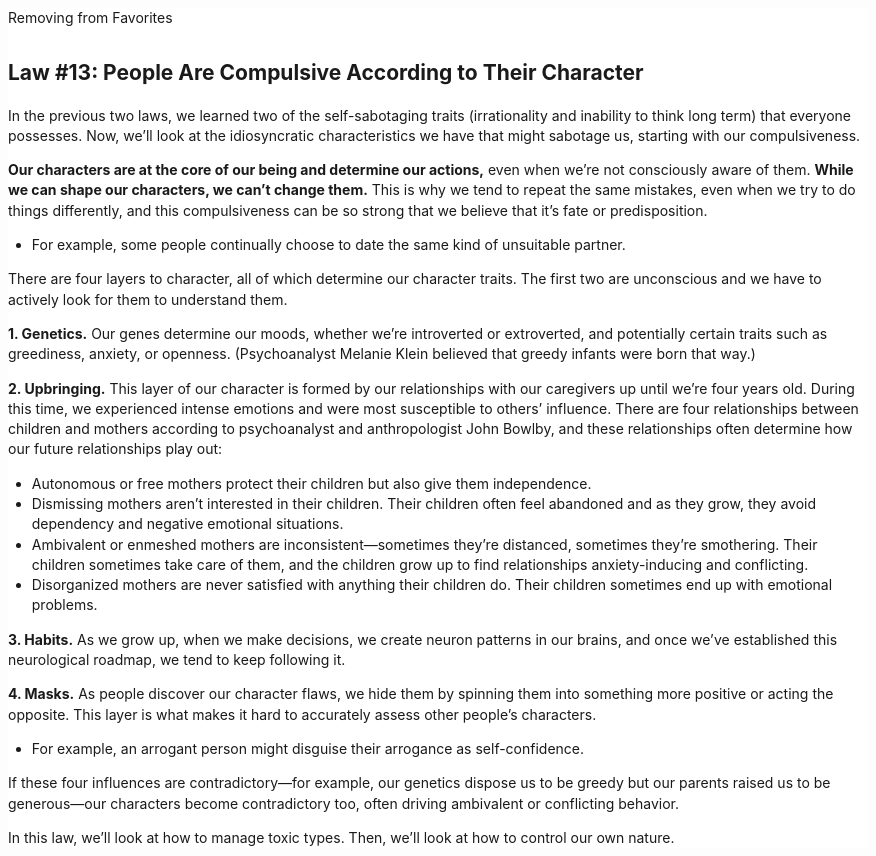 Removing from Favorites 

## Law #13: People Are Compulsive According to Their Character

In the previous two laws, we learned two of the self-sabotaging traits (irrationality and inability to think long term) that everyone possesses. Now, we’ll look at the idiosyncratic characteristics we have that might sabotage us, starting with our compulsiveness.

**Our characters are at the core of our being and determine our actions,** even when we’re not consciously aware of them. **While we can shape our characters, we can’t change them.** This is why we tend to repeat the same mistakes, even when we try to do things differently, and this compulsiveness can be so strong that we believe that it’s fate or predisposition.

  * For example, some people continually choose to date the same kind of unsuitable partner.



There are four layers to character, all of which determine our character traits. The first two are unconscious and we have to actively look for them to understand them.

**1\. Genetics.** Our genes determine our moods, whether we’re introverted or extroverted, and potentially certain traits such as greediness, anxiety, or openness. (Psychoanalyst Melanie Klein believed that greedy infants were born that way.)

**2\. Upbringing.** This layer of our character is formed by our relationships with our caregivers up until we’re four years old. During this time, we experienced intense emotions and were most susceptible to others’ influence. There are four relationships between children and mothers according to psychoanalyst and anthropologist John Bowlby, and these relationships often determine how our future relationships play out:

  * Autonomous or free mothers protect their children but also give them independence. 
  * Dismissing mothers aren’t interested in their children. Their children often feel abandoned and as they grow, they avoid dependency and negative emotional situations.
  * Ambivalent or enmeshed mothers are inconsistent—sometimes they’re distanced, sometimes they’re smothering. Their children sometimes take care of them, and the children grow up to find relationships anxiety-inducing and conflicting.
  * Disorganized mothers are never satisfied with anything their children do. Their children sometimes end up with emotional problems. 



**3\. Habits.** As we grow up, when we make decisions, we create neuron patterns in our brains, and once we’ve established this neurological roadmap, we tend to keep following it.

**4\. Masks.** As people discover our character flaws, we hide them by spinning them into something more positive or acting the opposite. This layer is what makes it hard to accurately assess other people’s characters.

  * For example, an arrogant person might disguise their arrogance as self-confidence.



If these four influences are contradictory—for example, our genetics dispose us to be greedy but our parents raised us to be generous—our characters become contradictory too, often driving ambivalent or conflicting behavior.

In this law, we’ll look at how to manage toxic types. Then, we’ll look at how to control our own nature.
